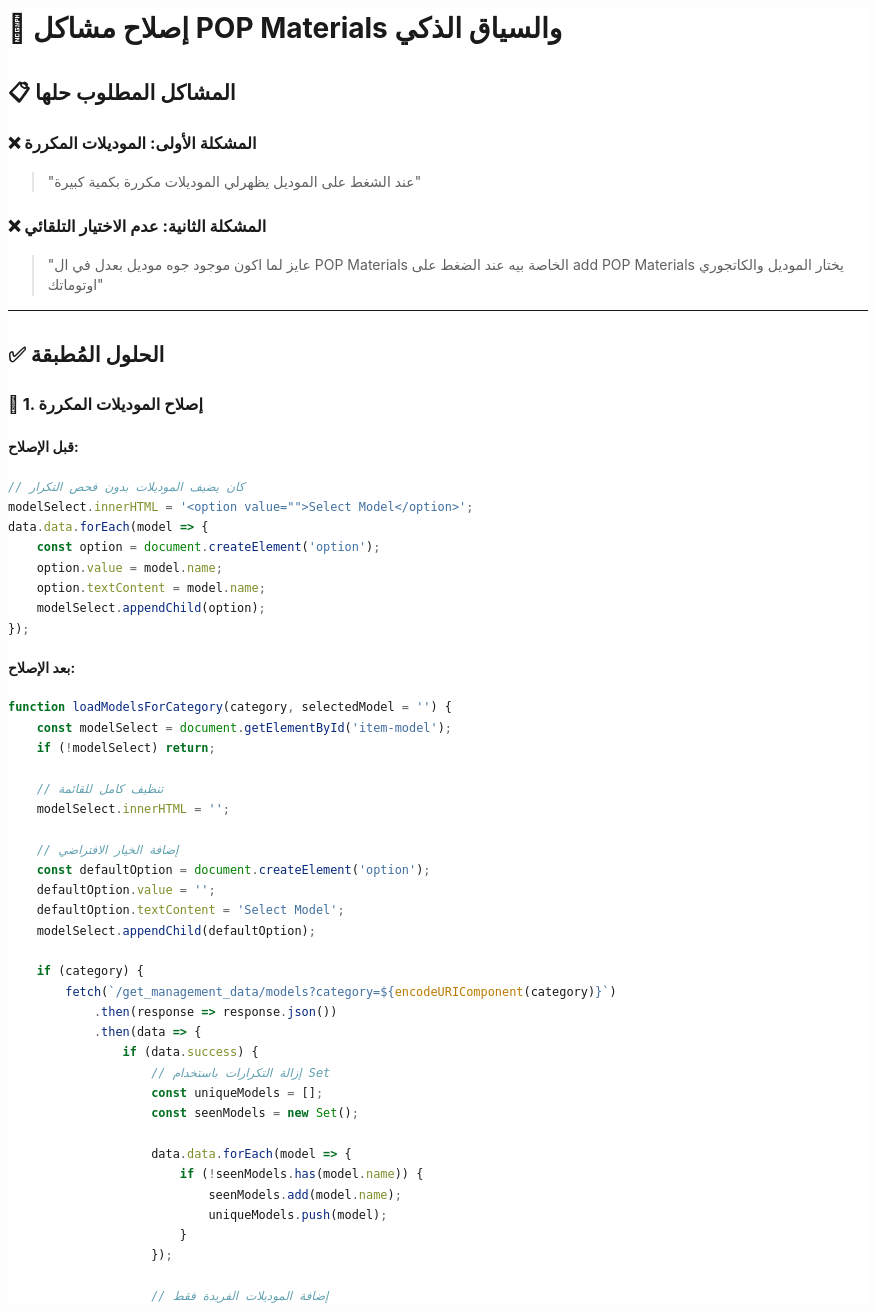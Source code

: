 # 🎯 إصلاح مشاكل POP Materials والسياق الذكي

## 📋 **المشاكل المطلوب حلها**

### ❌ **المشكلة الأولى: الموديلات المكررة**
> "عند الشغط على الموديل يظهرلي الموديلات مكررة بكمية كبيرة"

### ❌ **المشكلة الثانية: عدم الاختيار التلقائي**
> "عايز لما اكون موجود جوه موديل بعدل في ال POP Materials الخاصة بيه عند الضغط على add POP Materials يختار الموديل والكاتجوري اوتوماتك"

---

## ✅ **الحلول المُطبقة**

### 🔧 **1. إصلاح الموديلات المكررة**

#### **قبل الإصلاح:**
```javascript
// كان يضيف الموديلات بدون فحص التكرار
modelSelect.innerHTML = '<option value="">Select Model</option>';
data.data.forEach(model => {
    const option = document.createElement('option');
    option.value = model.name;
    option.textContent = model.name;
    modelSelect.appendChild(option);
});
```

#### **بعد الإصلاح:**
```javascript
function loadModelsForCategory(category, selectedModel = '') {
    const modelSelect = document.getElementById('item-model');
    if (!modelSelect) return;
    
    // تنظيف كامل للقائمة
    modelSelect.innerHTML = '';
    
    // إضافة الخيار الافتراضي
    const defaultOption = document.createElement('option');
    defaultOption.value = '';
    defaultOption.textContent = 'Select Model';
    modelSelect.appendChild(defaultOption);
    
    if (category) {
        fetch(`/get_management_data/models?category=${encodeURIComponent(category)}`)
            .then(response => response.json())
            .then(data => {
                if (data.success) {
                    // إزالة التكرارات باستخدام Set
                    const uniqueModels = [];
                    const seenModels = new Set();
                    
                    data.data.forEach(model => {
                        if (!seenModels.has(model.name)) {
                            seenModels.add(model.name);
                            uniqueModels.push(model);
                        }
                    });
                    
                    // إضافة الموديلات الفريدة فقط
```